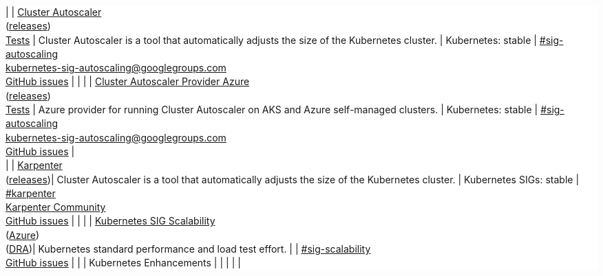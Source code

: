 |                                      | [Cluster Autoscaler](https://github.com/kubernetes/autoscaler/tree/master/cluster-autoscaler) <br> ([releases](https://github.com/kubernetes/autoscaler/releases?q=cluster-autoscaler)) <br> [Tests](https://testgrid.k8s.io/sig-autoscaling-cluster-autoscaler)                      | Cluster Autoscaler is a tool that automatically adjusts the size of the Kubernetes cluster. | Kubernetes: stable                                                                                         | [#sig-autoscaling](https://kubernetes.slack.com/archives/C09R1LV8S) <br> [kubernetes-sig-autoscaling@googlegroups.com](https://groups.google.com/g/kubernetes-sig-autoscaling) <br> [GitHub issues](https://github.com/kubernetes/autoscaler/labels/area%2Fcluster-autoscaler)                                                                                            |                                                                                                                                                                                                                                                                                                                               |
|                                      | [Cluster Autoscaler Provider Azure](https://github.com/kubernetes/autoscaler/tree/master/cluster-autoscaler/cloudprovider/azure) <br> ([releases](https://github.com/kubernetes/autoscaler/releases?q=cluster-autoscaler)) <br> [Tests](https://testgrid.k8s.io/sig-autoscaling-cluster-autoscaler)                      | Azure provider for running Cluster Autoscaler on AKS and Azure self-managed clusters. | Kubernetes: stable                                                                                         | [#sig-autoscaling](https://kubernetes.slack.com/archives/C09R1LV8S) <br> [kubernetes-sig-autoscaling@googlegroups.com](https://groups.google.com/g/kubernetes-sig-autoscaling) <br> [GitHub issues](https://github.com/kubernetes/autoscaler/pulls?q=is%3Aopen+is%3Apr+label%3Aarea%2Fprovider%2Fazure)                                                                                            |                                                                                                                                                                                                                       
|                                      | [Karpenter](https://github.com/kubernetes-sigs/karpenter) <br> ([releases](https://github.com/kubernetes-sigs/karpenter/releases))| Cluster Autoscaler is a tool that automatically adjusts the size of the Kubernetes cluster. | Kubernetes SIGs: stable                                                                                         | [#karpenter](https://kubernetes.slack.com/archives/C02SFFZSA2K) <br> [Karpenter Community](https://karpenter.sh/docs/contributing/community-meetings/) <br> [GitHub issues](https://github.com/kubernetes-sigs/karpenter/issues)                                                                                            |                                                                                                                      |
|                                      | [Kubernetes SIG Scalability](https://github.com/kubernetes/perf-tests) <br> ([Azure](https://perf-dash.k8s.io/#/?jobname=azure-100Nodes&metriccategoryname=APIServer&metricname=LoadInitEventsCount&group=&resource=configmaps)) <br> ([DRA](https://testgrid.k8s.io/sig-scalability-dra))| Kubernetes standard performance and load test effort. |                                                                                          | [#sig-scalability](https://kubernetes.slack.com/archives/C09QZTRH7) <br> [GitHub issues](https://github.com/kubernetes/perf-tests/issues)                                                                                            |                                                                                                                      |
| Kubernetes Enhancements              |                                                                                                                                                                                                                                                                                    |                                                                                                                                                                                                                                                                               |                                                                                                                                                                                                        |                                                                                                                                                                                                                                                                                                                                                                                                |